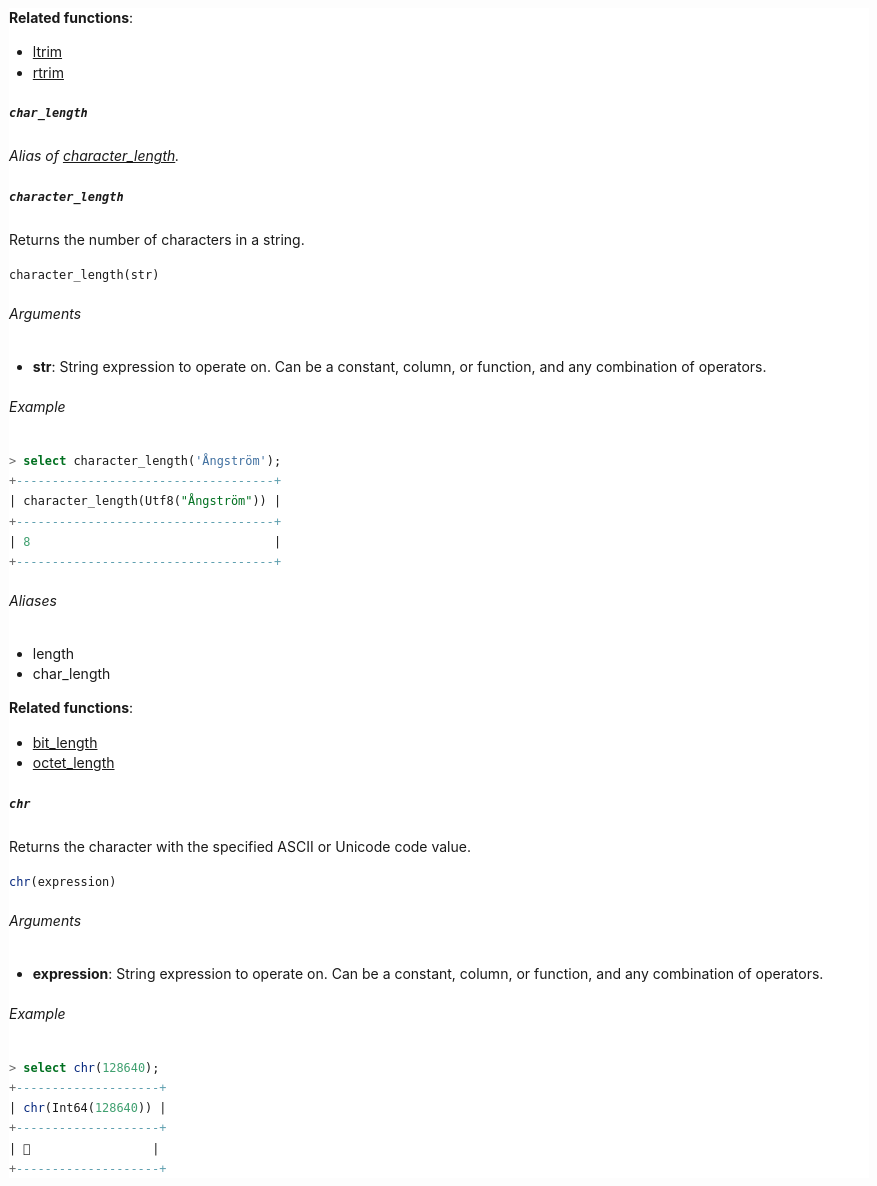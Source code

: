 **Related functions**:

- [ltrim](#ltrim)
- [rtrim](#rtrim)

##### `char_length`

_Alias of [character_length](#character_length)._

##### `character_length`

Returns the number of characters in a string.

```sql
character_length(str)
```

###### Arguments

- **str**: String expression to operate on. Can be a constant, column, or function, and any combination of operators.

###### Example

```sql
> select character_length('Ångström');
+------------------------------------+
| character_length(Utf8("Ångström")) |
+------------------------------------+
| 8                                  |
+------------------------------------+
```

###### Aliases

- length
- char_length

**Related functions**:

- [bit_length](#bit_length)
- [octet_length](#octet_length)

##### `chr`

Returns the character with the specified ASCII or Unicode code value.

```sql
chr(expression)
```

###### Arguments

- **expression**: String expression to operate on. Can be a constant, column, or function, and any combination of operators.

###### Example

```sql
> select chr(128640);
+--------------------+
| chr(Int64(128640)) |
+--------------------+
| 🚀                 |
+--------------------+
```
